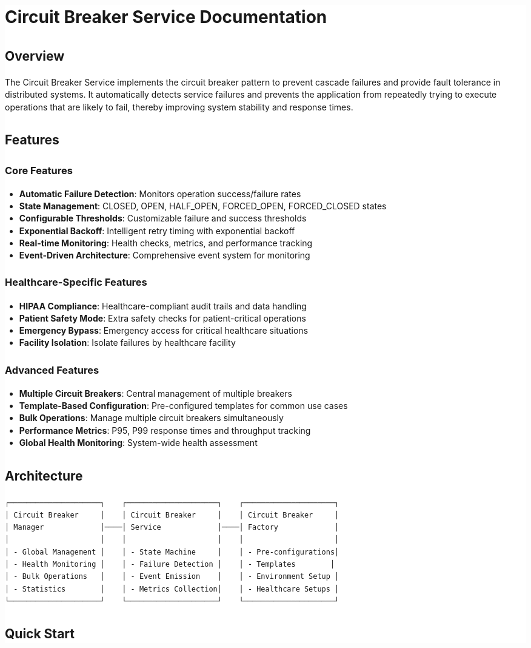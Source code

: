 # Circuit Breaker Service Documentation

## Overview

The Circuit Breaker Service implements the circuit breaker pattern to prevent cascade failures and provide fault tolerance in distributed systems. It automatically detects service failures and prevents the application from repeatedly trying to execute operations that are likely to fail, thereby improving system stability and response times.

## Features

### Core Features
- **Automatic Failure Detection**: Monitors operation success/failure rates
- **State Management**: CLOSED, OPEN, HALF_OPEN, FORCED_OPEN, FORCED_CLOSED states
- **Configurable Thresholds**: Customizable failure and success thresholds
- **Exponential Backoff**: Intelligent retry timing with exponential backoff
- **Real-time Monitoring**: Health checks, metrics, and performance tracking
- **Event-Driven Architecture**: Comprehensive event system for monitoring

### Healthcare-Specific Features
- **HIPAA Compliance**: Healthcare-compliant audit trails and data handling
- **Patient Safety Mode**: Extra safety checks for patient-critical operations
- **Emergency Bypass**: Emergency access for critical healthcare situations
- **Facility Isolation**: Isolate failures by healthcare facility

### Advanced Features
- **Multiple Circuit Breakers**: Central management of multiple breakers
- **Template-Based Configuration**: Pre-configured templates for common use cases
- **Bulk Operations**: Manage multiple circuit breakers simultaneously
- **Performance Metrics**: P95, P99 response times and throughput tracking
- **Global Health Monitoring**: System-wide health assessment

## Architecture

```
┌─────────────────────┐    ┌─────────────────────┐    ┌─────────────────────┐
│ Circuit Breaker     │    │ Circuit Breaker     │    │ Circuit Breaker     │
│ Manager             │────│ Service             │────│ Factory             │
│                     │    │                     │    │                     │
│ - Global Management │    │ - State Machine     │    │ - Pre-configurations│
│ - Health Monitoring │    │ - Failure Detection │    │ - Templates        │
│ - Bulk Operations   │    │ - Event Emission    │    │ - Environment Setup │
│ - Statistics        │    │ - Metrics Collection│    │ - Healthcare Setups │
└─────────────────────┘    └─────────────────────┘    └─────────────────────┘
```

## Quick Start
